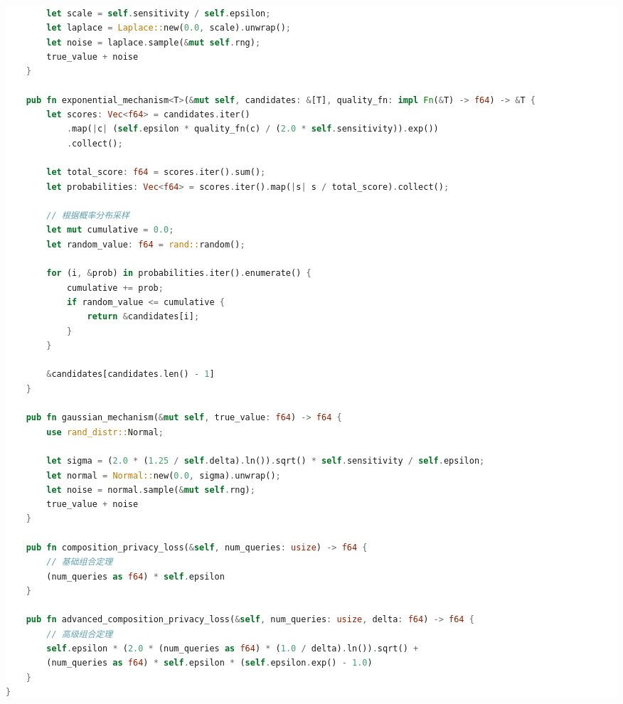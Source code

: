```rust
        let scale = self.sensitivity / self.epsilon;
        let laplace = Laplace::new(0.0, scale).unwrap();
        let noise = laplace.sample(&mut self.rng);
        true_value + noise
    }
    
    pub fn exponential_mechanism<T>(&mut self, candidates: &[T], quality_fn: impl Fn(&T) -> f64) -> &T {
        let scores: Vec<f64> = candidates.iter()
            .map(|c| (self.epsilon * quality_fn(c) / (2.0 * self.sensitivity)).exp())
            .collect();
        
        let total_score: f64 = scores.iter().sum();
        let probabilities: Vec<f64> = scores.iter().map(|s| s / total_score).collect();
        
        // 根据概率分布采样
        let mut cumulative = 0.0;
        let random_value: f64 = rand::random();
        
        for (i, &prob) in probabilities.iter().enumerate() {
            cumulative += prob;
            if random_value <= cumulative {
                return &candidates[i];
            }
        }
        
        &candidates[candidates.len() - 1]
    }
    
    pub fn gaussian_mechanism(&mut self, true_value: f64) -> f64 {
        use rand_distr::Normal;
        
        let sigma = (2.0 * (1.25 / self.delta).ln()).sqrt() * self.sensitivity / self.epsilon;
        let normal = Normal::new(0.0, sigma).unwrap();
        let noise = normal.sample(&mut self.rng);
        true_value + noise
    }
    
    pub fn composition_privacy_loss(&self, num_queries: usize) -> f64 {
        // 基础组合定理
        (num_queries as f64) * self.epsilon
    }
    
    pub fn advanced_composition_privacy_loss(&self, num_queries: usize, delta: f64) -> f64 {
        // 高级组合定理
        self.epsilon * (2.0 * (num_queries as f64) * (1.0 / delta).ln()).sqrt() + 
        (num_queries as f64) * self.epsilon * (self.epsilon.exp() - 1.0)
    }
}
```
